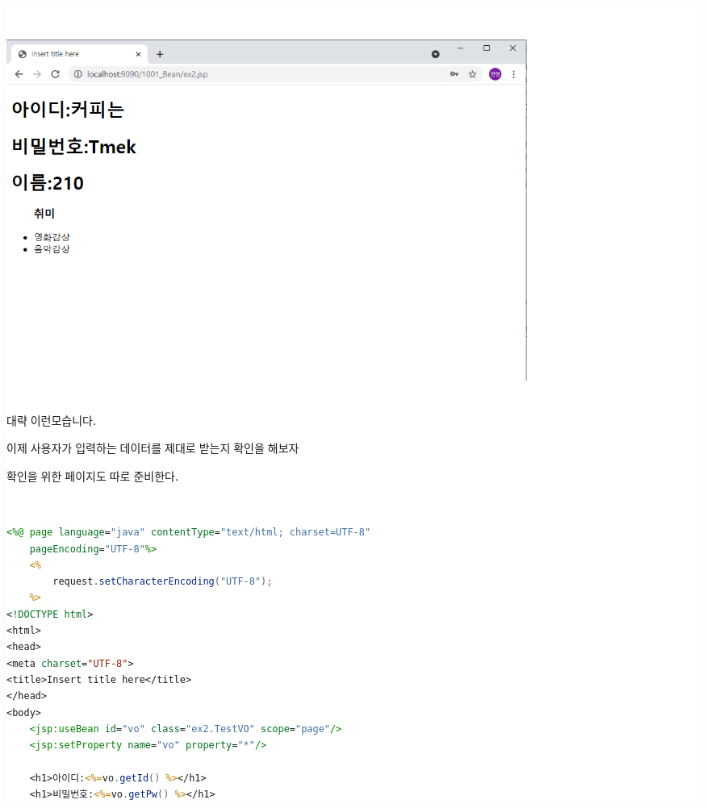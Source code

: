 <br/>

<br/>

<img src="/assets/2021-10-01_img/b_image_3.PNG" width="75%" height="75%" title="10-01-img1" alt="10-01-img1">

<br/>

<br/>

대략 이런모습니다.
<br/>

이제 사용자가 입력하는 데이터를 제대로 받는지 확인을 해보자
<br/>

확인을 위한 페이지도 따로 준비한다.

<br/>



```jsp
<%@ page language="java" contentType="text/html; charset=UTF-8"
    pageEncoding="UTF-8"%>
    <%
    	request.setCharacterEncoding("UTF-8");	
    %>
<!DOCTYPE html>
<html>
<head>
<meta charset="UTF-8">
<title>Insert title here</title>
</head>
<body>
	<jsp:useBean id="vo" class="ex2.TestVO" scope="page"/> 
	<jsp:setProperty name="vo" property="*"/>

	<h1>아이디:<%=vo.getId() %></h1>
	<h1>비밀번호:<%=vo.getPw() %></h1>
```